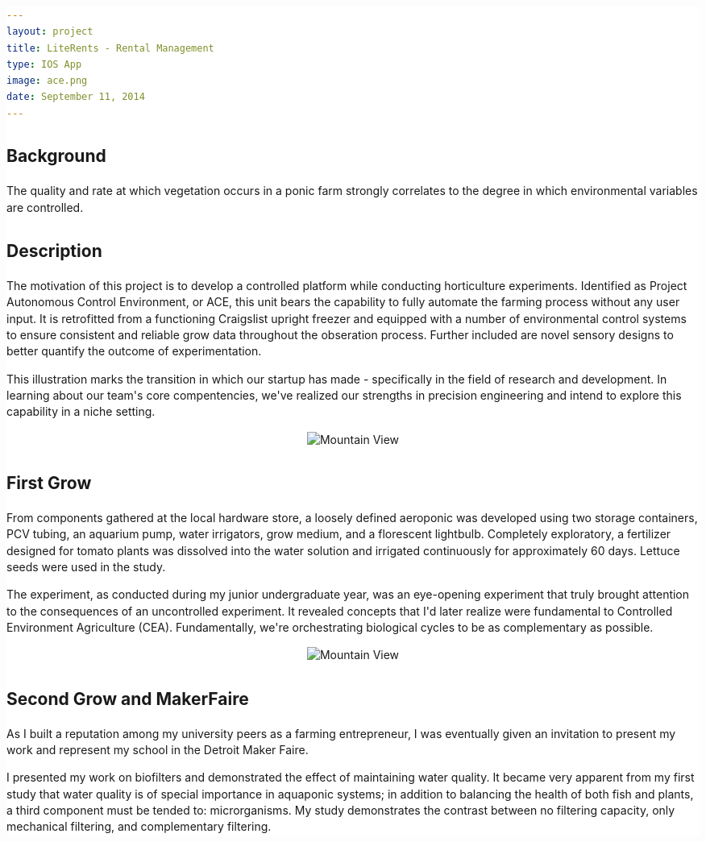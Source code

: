 ```yaml
---
layout: project
title: LiteRents - Rental Management
type: IOS App
image: ace.png
date: September 11, 2014
---
```


## Background
The quality and rate at which vegetation occurs in a ponic farm strongly correlates to the degree in which environmental variables are controlled.

## Description
The motivation of this project is to develop a controlled platform while conducting horticulture experiments.  Identified as Project Autonomous Control Environment, or ACE, this unit bears the capability to fully automate the farming process without any user input.  It is retrofitted from a functioning Craigslist upright freezer and equipped with a number of environmental control systems to ensure consistent and reliable grow data throughout the obseration process.  Further included are novel sensory designs to better quantify the outcome of experimentation.

This illustration marks the transition in which our startup has made - specifically in the field of research and development.  In learning about our team's core compentencies, we've realized our strengths in precision engineering and intend to explore this capability in a niche setting.

<center><img src="https://github.com/ablarry91/portfolio/blob/gh-pages/public/images/ace.png?raw=true" alt="Mountain View" style="width:400px;"></center>

## First Grow
From components gathered at the local hardware store, a loosely defined aeroponic was developed using two storage containers, PCV tubing, an aquarium pump, water irrigators, grow medium, and a florescent lightbulb.  Completely exploratory, a fertilizer designed for tomato plants was dissolved into the water solution and irrigated continuously for approximately 60 days.  Lettuce seeds were used in the study.

The experiment, as conducted during my junior undergraduate year, was an eye-opening experiment that truly brought attention to the consequences of an uncontrolled experiment.  It revealed concepts that I'd later realize were fundamental to Controlled Environment Agriculture (CEA).  Fundamentally, we're orchestrating biological cycles to be as complementary as possible.

<center><img src="" alt="Mountain View" style="width:400px;"></center>

## Second Grow and MakerFaire

As I built a reputation among my university peers as a farming entrepreneur, I was eventually given an invitation to present my work and represent my school in the Detroit Maker Faire.

I presented my work on biofilters and demonstrated the effect of maintaining water quality.  It became very apparent from my first study that water quality is of special importance in aquaponic systems; in addition to balancing the health of both fish and plants, a third component must be tended to: microrganisms.  My study demonstrates the contrast between no filtering capacity, only mechanical filtering, and complementary filtering.
